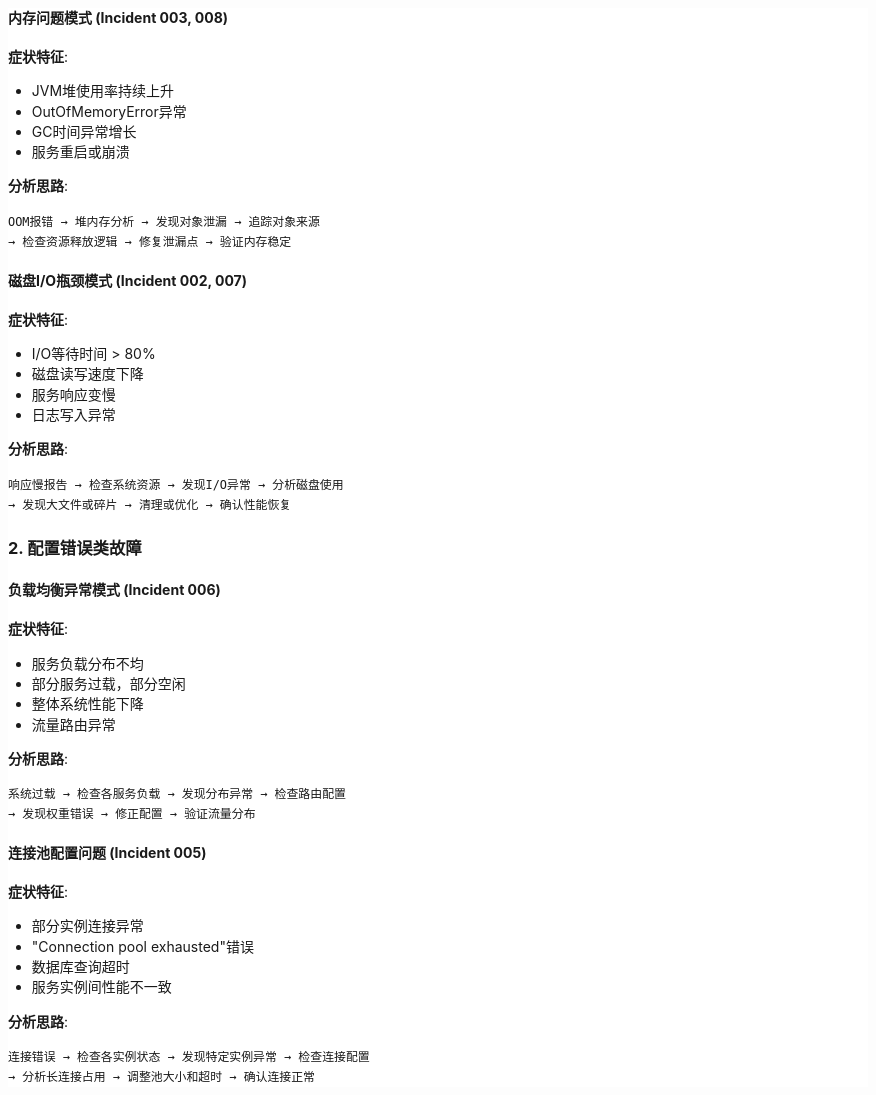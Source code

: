 #### 内存问题模式 (Incident 003, 008)  
**症状特征**:
- JVM堆使用率持续上升
- OutOfMemoryError异常
- GC时间异常增长
- 服务重启或崩溃

**分析思路**:
```
OOM报错 → 堆内存分析 → 发现对象泄漏 → 追踪对象来源
→ 检查资源释放逻辑 → 修复泄漏点 → 验证内存稳定
```

#### 磁盘I/O瓶颈模式 (Incident 002, 007)
**症状特征**:
- I/O等待时间 > 80%
- 磁盘读写速度下降
- 服务响应变慢
- 日志写入异常

**分析思路**:
```
响应慢报告 → 检查系统资源 → 发现I/O异常 → 分析磁盘使用
→ 发现大文件或碎片 → 清理或优化 → 确认性能恢复
```

### 2. 配置错误类故障

#### 负载均衡异常模式 (Incident 006)
**症状特征**:
- 服务负载分布不均
- 部分服务过载，部分空闲
- 整体系统性能下降
- 流量路由异常

**分析思路**:
```
系统过载 → 检查各服务负载 → 发现分布异常 → 检查路由配置
→ 发现权重错误 → 修正配置 → 验证流量分布
```

#### 连接池配置问题 (Incident 005)
**症状特征**:
- 部分实例连接异常
- "Connection pool exhausted"错误
- 数据库查询超时
- 服务实例间性能不一致

**分析思路**:
```
连接错误 → 检查各实例状态 → 发现特定实例异常 → 检查连接配置
→ 分析长连接占用 → 调整池大小和超时 → 确认连接正常
```
